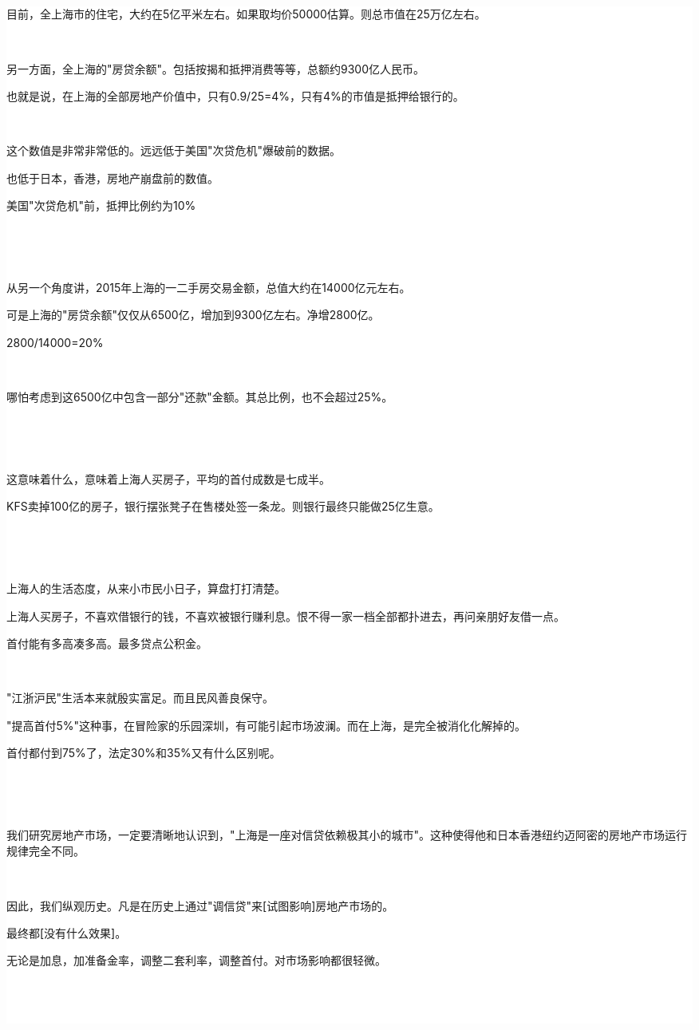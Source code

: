 目前，全上海市的住宅，大约在5亿平米左右。如果取均价50000估算。则总市值在25万亿左右。

 

另一方面，全上海的"房贷余额"。包括按揭和抵押消费等等，总额约9300亿人民币。

也就是说，在上海的全部房地产价值中，只有0.9/25=4%，只有4%的市值是抵押给银行的。

 

这个数值是非常非常低的。远远低于美国"次贷危机"爆破前的数据。

也低于日本，香港，房地产崩盘前的数值。

美国"次贷危机"前，抵押比例约为10%

 

 

从另一个角度讲，2015年上海的一二手房交易金额，总值大约在14000亿元左右。

可是上海的"房贷余额"仅仅从6500亿，增加到9300亿左右。净增2800亿。

2800/14000=20%

 

哪怕考虑到这6500亿中包含一部分"还款"金额。其总比例，也不会超过25%。

 

 

这意味着什么，意味着上海人买房子，平均的首付成数是七成半。

KFS卖掉100亿的房子，银行摆张凳子在售楼处签一条龙。则银行最终只能做25亿生意。

 

 

上海人的生活态度，从来小市民小日子，算盘打打清楚。

上海人买房子，不喜欢借银行的钱，不喜欢被银行赚利息。恨不得一家一档全部都扑进去，再问亲朋好友借一点。

首付能有多高凑多高。最多贷点公积金。

 

"江浙沪民"生活本来就殷实富足。而且民风善良保守。

"提高首付5%"这种事，在冒险家的乐园深圳，有可能引起市场波澜。而在上海，是完全被消化化解掉的。

首付都付到75%了，法定30%和35%又有什么区别呢。

 

 

我们研究房地产市场，一定要清晰地认识到，"上海是一座对信贷依赖极其小的城市"。这种使得他和日本香港纽约迈阿密的房地产市场运行规律完全不同。

 

因此，我们纵观历史。凡是在历史上通过"调信贷"来[试图影响]房地产市场的。

最终都[没有什么效果]。

无论是加息，加准备金率，调整二套利率，调整首付。对市场影响都很轻微。

 

 
